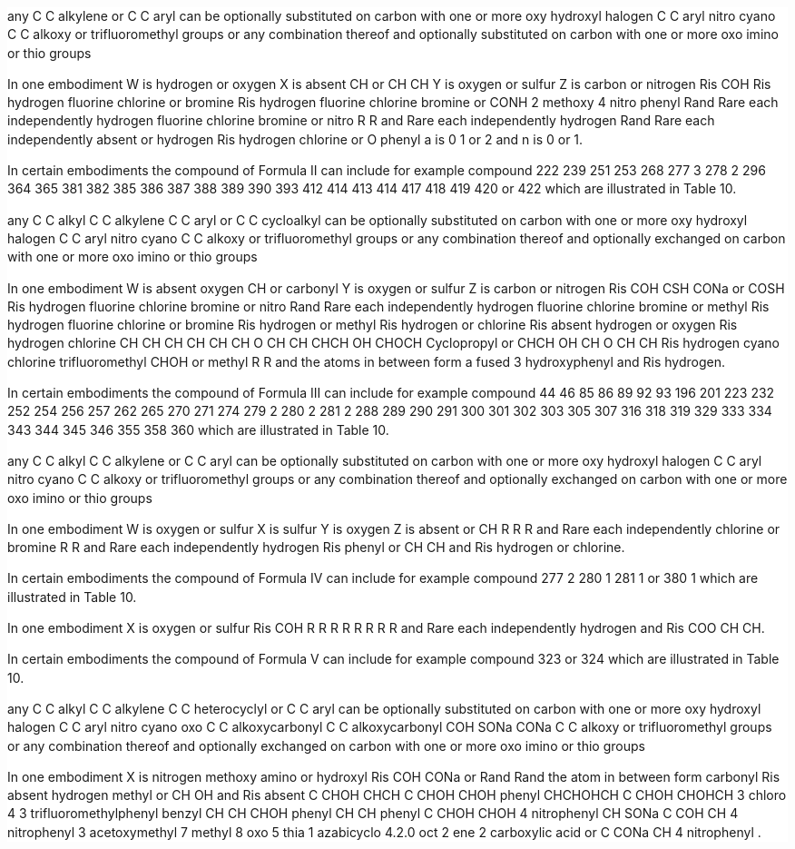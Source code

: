 any C C alkylene or C C aryl can be optionally substituted on carbon with one or more oxy hydroxyl halogen C C aryl nitro cyano C C alkoxy or trifluoromethyl groups or any combination thereof and optionally substituted on carbon with one or more oxo imino or thio groups 

In one embodiment W is hydrogen or oxygen X is absent CH or CH CH Y is oxygen or sulfur Z is carbon or nitrogen Ris COH Ris hydrogen fluorine chlorine or bromine Ris hydrogen fluorine chlorine bromine or CONH 2 methoxy 4 nitro phenyl Rand Rare each independently hydrogen fluorine chlorine bromine or nitro R R and Rare each independently hydrogen Rand Rare each independently absent or hydrogen Ris hydrogen chlorine or O phenyl a is 0 1 or 2 and n is 0 or 1.

In certain embodiments the compound of Formula II can include for example compound 222 239 251 253 268 277 3 278 2 296 364 365 381 382 385 386 387 388 389 390 393 412 414 413 414 417 418 419 420 or 422 which are illustrated in Table 10.

any C C alkyl C C alkylene C C aryl or C C cycloalkyl can be optionally substituted on carbon with one or more oxy hydroxyl halogen C C aryl nitro cyano C C alkoxy or trifluoromethyl groups or any combination thereof and optionally exchanged on carbon with one or more oxo imino or thio groups 

In one embodiment W is absent oxygen CH or carbonyl Y is oxygen or sulfur Z is carbon or nitrogen Ris COH CSH CONa or COSH Ris hydrogen fluorine chlorine bromine or nitro Rand Rare each independently hydrogen fluorine chlorine bromine or methyl Ris hydrogen fluorine chlorine or bromine Ris hydrogen or methyl Ris hydrogen or chlorine Ris absent hydrogen or oxygen Ris hydrogen chlorine CH CH CH CH CH CH O CH CH CHCH OH CHOCH Cyclopropyl or CHCH OH CH O CH CH Ris hydrogen cyano chlorine trifluoromethyl CHOH or methyl R R and the atoms in between form a fused 3 hydroxyphenyl and Ris hydrogen.

In certain embodiments the compound of Formula III can include for example compound 44 46 85 86 89 92 93 196 201 223 232 252 254 256 257 262 265 270 271 274 279 2 280 2 281 2 288 289 290 291 300 301 302 303 305 307 316 318 319 329 333 334 343 344 345 346 355 358 360 which are illustrated in Table 10.

any C C alkyl C C alkylene or C C aryl can be optionally substituted on carbon with one or more oxy hydroxyl halogen C C aryl nitro cyano C C alkoxy or trifluoromethyl groups or any combination thereof and optionally exchanged on carbon with one or more oxo imino or thio groups 

In one embodiment W is oxygen or sulfur X is sulfur Y is oxygen Z is absent or CH R R R and Rare each independently chlorine or bromine R R and Rare each independently hydrogen Ris phenyl or CH CH and Ris hydrogen or chlorine.

In certain embodiments the compound of Formula IV can include for example compound 277 2 280 1 281 1 or 380 1 which are illustrated in Table 10.

In one embodiment X is oxygen or sulfur Ris COH R R R R R R R R and Rare each independently hydrogen and Ris COO CH CH.

In certain embodiments the compound of Formula V can include for example compound 323 or 324 which are illustrated in Table 10.

any C C alkyl C C alkylene C C heterocyclyl or C C aryl can be optionally substituted on carbon with one or more oxy hydroxyl halogen C C aryl nitro cyano oxo C C alkoxycarbonyl C C alkoxycarbonyl COH SONa CONa C C alkoxy or trifluoromethyl groups or any combination thereof and optionally exchanged on carbon with one or more oxo imino or thio groups 

In one embodiment X is nitrogen methoxy amino or hydroxyl Ris COH CONa or Rand Rand the atom in between form carbonyl Ris absent hydrogen methyl or CH OH and Ris absent C CHOH CHCH C CHOH CHOH phenyl CHCHOHCH C CHOH CHOHCH 3 chloro 4 3 trifluoromethylphenyl benzyl CH CH CHOH phenyl CH CH phenyl C CHOH CHOH 4 nitrophenyl CH SONa C COH CH 4 nitrophenyl 3 acetoxymethyl 7 methyl 8 oxo 5 thia 1 azabicyclo 4.2.0 oct 2 ene 2 carboxylic acid or C CONa CH 4 nitrophenyl .
